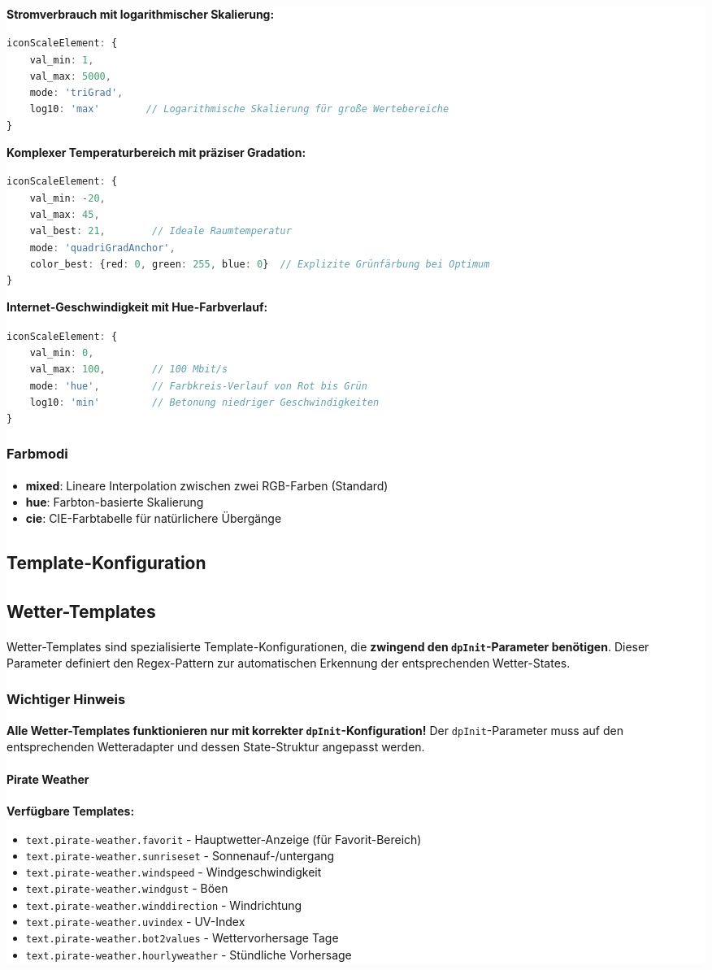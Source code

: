 **Stromverbrauch mit logarithmischer Skalierung:**
```typescript
iconScaleElement: {
    val_min: 1,
    val_max: 5000,
    mode: 'triGrad',
    log10: 'max'        // Logarithmische Skalierung für große Wertebereiche
}
```

**Komplexer Temperaturbereich mit präziser Gradation:**
```typescript
iconScaleElement: {
    val_min: -20,
    val_max: 45,
    val_best: 21,        // Ideale Raumtemperatur
    mode: 'quadriGradAnchor',
    color_best: {red: 0, green: 255, blue: 0}  // Explizite Grünfärbung bei Optimum
}
```

**Internet-Geschwindigkeit mit Hue-Farbverlauf:**
```typescript
iconScaleElement: {
    val_min: 0,
    val_max: 100,        // 100 Mbit/s
    mode: 'hue',         // Farbkreis-Verlauf von Rot bis Grün
    log10: 'min'         // Betonung niedriger Geschwindigkeiten
}
```

### Farbmodi

- **mixed**: Lineare Interpolation zwischen zwei RGB-Farben (Standard)
- **hue**: Farbton-basierte Skalierung
- **cie**: CIE-Farbtabelle für natürlichere Übergänge

## Template-Konfiguration

## Wetter-Templates

Wetter-Templates sind spezialisierte Template-Konfigurationen, die **zwingend den `dpInit`-Parameter benötigen**. Dieser Parameter definiert den Regex-Pattern zur automatischen Erkennung der entsprechenden Wetter-States.

### Wichtiger Hinweis
**Alle Wetter-Templates funktionieren nur mit korrekter `dpInit`-Konfiguration!** Der `dpInit`-Parameter muss auf den entsprechenden Wetteradapter und dessen State-Struktur angepasst werden.

#### Pirate Weather

**Verfügbare Templates:**
- `text.pirate-weather.favorit` - Hauptwetter-Anzeige (für Favorit-Bereich)
- `text.pirate-weather.sunriseset` - Sonnenauf-/untergang
- `text.pirate-weather.windspeed` - Windgeschwindigkeit
- `text.pirate-weather.windgust` - Böen
- `text.pirate-weather.winddirection` - Windrichtung
- `text.pirate-weather.uvindex` - UV-Index
- `text.pirate-weather.bot2values` - Wettervorhersage Tage
- `text.pirate-weather.hourlyweather` - Stündliche Vorhersage
